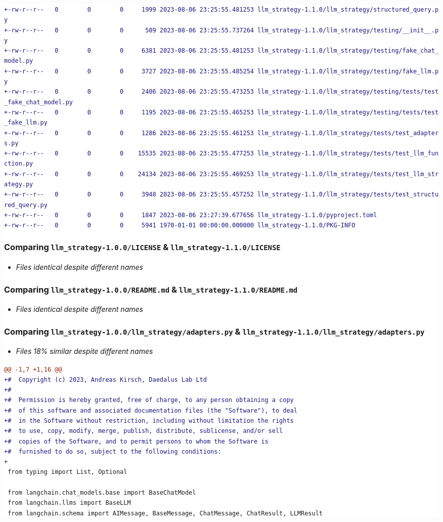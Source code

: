 ```diff
+-rw-r--r--   0        0        0     1999 2023-08-06 23:25:55.481253 llm_strategy-1.1.0/llm_strategy/structured_query.py
+-rw-r--r--   0        0        0      509 2023-08-06 23:25:55.737264 llm_strategy-1.1.0/llm_strategy/testing/__init__.py
+-rw-r--r--   0        0        0     6381 2023-08-06 23:25:55.481253 llm_strategy-1.1.0/llm_strategy/testing/fake_chat_model.py
+-rw-r--r--   0        0        0     3727 2023-08-06 23:25:55.485254 llm_strategy-1.1.0/llm_strategy/testing/fake_llm.py
+-rw-r--r--   0        0        0     2406 2023-08-06 23:25:55.473253 llm_strategy-1.1.0/llm_strategy/testing/tests/test_fake_chat_model.py
+-rw-r--r--   0        0        0     1195 2023-08-06 23:25:55.465253 llm_strategy-1.1.0/llm_strategy/testing/tests/test_fake_llm.py
+-rw-r--r--   0        0        0     1286 2023-08-06 23:25:55.461253 llm_strategy-1.1.0/llm_strategy/tests/test_adapters.py
+-rw-r--r--   0        0        0    15535 2023-08-06 23:25:55.477253 llm_strategy-1.1.0/llm_strategy/tests/test_llm_function.py
+-rw-r--r--   0        0        0    24134 2023-08-06 23:25:55.469253 llm_strategy-1.1.0/llm_strategy/tests/test_llm_strategy.py
+-rw-r--r--   0        0        0     3948 2023-08-06 23:25:55.457252 llm_strategy-1.1.0/llm_strategy/tests/test_structured_query.py
+-rw-r--r--   0        0        0     1847 2023-08-06 23:27:39.677656 llm_strategy-1.1.0/pyproject.toml
+-rw-r--r--   0        0        0     5941 1970-01-01 00:00:00.000000 llm_strategy-1.1.0/PKG-INFO
```

### Comparing `llm_strategy-1.0.0/LICENSE` & `llm_strategy-1.1.0/LICENSE`

 * *Files identical despite different names*

### Comparing `llm_strategy-1.0.0/README.md` & `llm_strategy-1.1.0/README.md`

 * *Files identical despite different names*

### Comparing `llm_strategy-1.0.0/llm_strategy/adapters.py` & `llm_strategy-1.1.0/llm_strategy/adapters.py`

 * *Files 18% similar despite different names*

```diff
@@ -1,7 +1,16 @@
+#  Copyright (c) 2023, Andreas Kirsch, Daedalus Lab Ltd
+#
+#  Permission is hereby granted, free of charge, to any person obtaining a copy
+#  of this software and associated documentation files (the "Software"), to deal
+#  in the Software without restriction, including without limitation the rights
+#  to use, copy, modify, merge, publish, distribute, sublicense, and/or sell
+#  copies of the Software, and to permit persons to whom the Software is
+#  furnished to do so, subject to the following conditions:
+
 from typing import List, Optional
 
 from langchain.chat_models.base import BaseChatModel
 from langchain.llms import BaseLLM
 from langchain.schema import AIMessage, BaseMessage, ChatMessage, ChatResult, LLMResult
```
